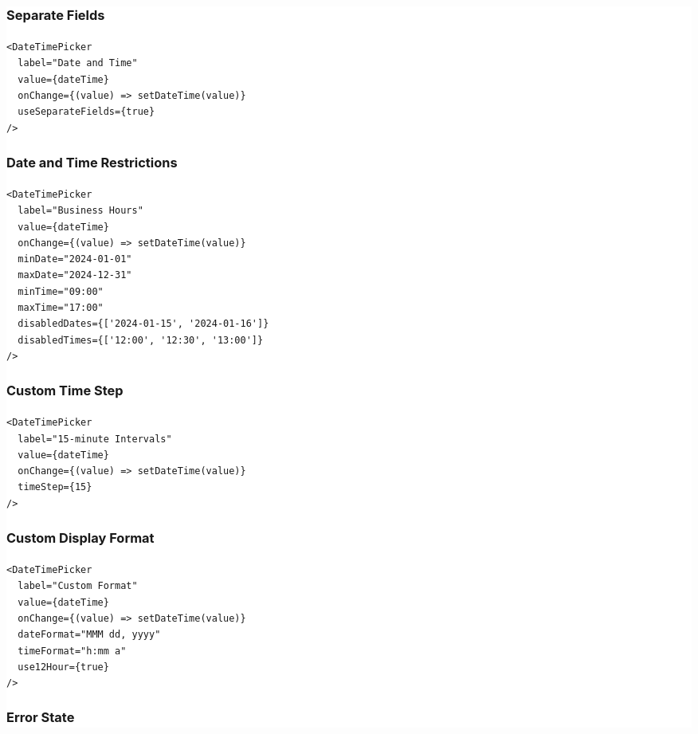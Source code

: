 ### Separate Fields

```tsx
<DateTimePicker
  label="Date and Time"
  value={dateTime}
  onChange={(value) => setDateTime(value)}
  useSeparateFields={true}
/>
```

### Date and Time Restrictions

```tsx
<DateTimePicker
  label="Business Hours"
  value={dateTime}
  onChange={(value) => setDateTime(value)}
  minDate="2024-01-01"
  maxDate="2024-12-31"
  minTime="09:00"
  maxTime="17:00"
  disabledDates={['2024-01-15', '2024-01-16']}
  disabledTimes={['12:00', '12:30', '13:00']}
/>
```

### Custom Time Step

```tsx
<DateTimePicker
  label="15-minute Intervals"
  value={dateTime}
  onChange={(value) => setDateTime(value)}
  timeStep={15}
/>
```

### Custom Display Format

```tsx
<DateTimePicker
  label="Custom Format"
  value={dateTime}
  onChange={(value) => setDateTime(value)}
  dateFormat="MMM dd, yyyy"
  timeFormat="h:mm a"
  use12Hour={true}
/>
```

### Error State
